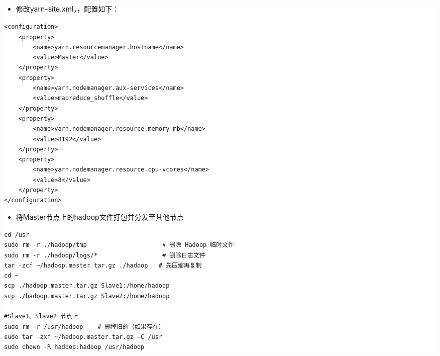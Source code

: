 <ul>
<li>修改yarn-site.xml，，配置如下：</li>
</ul>



<pre class="prettyprint"><code class="language-shell hljs xml"><span class="hljs-tag">&lt;<span class="hljs-title">configuration</span>&gt;</span>
    <span class="hljs-tag">&lt;<span class="hljs-title">property</span>&gt;</span>
        <span class="hljs-tag">&lt;<span class="hljs-title">name</span>&gt;</span>yarn.resourcemanager.hostname<span class="hljs-tag">&lt;/<span class="hljs-title">name</span>&gt;</span>
        <span class="hljs-tag">&lt;<span class="hljs-title">value</span>&gt;</span>Master<span class="hljs-tag">&lt;/<span class="hljs-title">value</span>&gt;</span>
    <span class="hljs-tag">&lt;/<span class="hljs-title">property</span>&gt;</span>
    <span class="hljs-tag">&lt;<span class="hljs-title">property</span>&gt;</span>
        <span class="hljs-tag">&lt;<span class="hljs-title">name</span>&gt;</span>yarn.nodemanager.aux-services<span class="hljs-tag">&lt;/<span class="hljs-title">name</span>&gt;</span>
        <span class="hljs-tag">&lt;<span class="hljs-title">value</span>&gt;</span>mapreduce_shuffle<span class="hljs-tag">&lt;/<span class="hljs-title">value</span>&gt;</span>
    <span class="hljs-tag">&lt;/<span class="hljs-title">property</span>&gt;</span>
    <span class="hljs-tag">&lt;<span class="hljs-title">property</span>&gt;</span>
        <span class="hljs-tag">&lt;<span class="hljs-title">name</span>&gt;</span>yarn.nodemanager.resource.memory-mb<span class="hljs-tag">&lt;/<span class="hljs-title">name</span>&gt;</span>
        <span class="hljs-tag">&lt;<span class="hljs-title">value</span>&gt;</span>8192<span class="hljs-tag">&lt;/<span class="hljs-title">value</span>&gt;</span>
    <span class="hljs-tag">&lt;/<span class="hljs-title">property</span>&gt;</span>
    <span class="hljs-tag">&lt;<span class="hljs-title">property</span>&gt;</span>
        <span class="hljs-tag">&lt;<span class="hljs-title">name</span>&gt;</span>yarn.nodemanager.resource.cpu-vcores<span class="hljs-tag">&lt;/<span class="hljs-title">name</span>&gt;</span>
        <span class="hljs-tag">&lt;<span class="hljs-title">value</span>&gt;</span>8<span class="hljs-tag">&lt;/<span class="hljs-title">value</span>&gt;</span>
    <span class="hljs-tag">&lt;/<span class="hljs-title">property</span>&gt;</span>
<span class="hljs-tag">&lt;/<span class="hljs-title">configuration</span>&gt;</span></code></pre>

<ul>
<li>将Master节点上的hadoop文件打包并分发至其他节点</li>
</ul>



<pre class="prettyprint"><code class="language-shell hljs ruby">cd /usr
sudo rm -r ./hadoop/tmp                     <span class="hljs-comment"># 删除 Hadoop 临时文件</span>
sudo rm -r ./hadoop/logs/*                  <span class="hljs-comment"># 删除日志文件</span>
tar -zcf ~<span class="hljs-regexp">/hadoop.master.tar.gz ./hadoop</span>   <span class="hljs-comment"># 先压缩再复制</span>
cd ~
scp ./hadoop.master.tar.gz <span class="hljs-constant">Slave1</span><span class="hljs-symbol">:/home/hadoop</span>
scp ./hadoop.master.tar.gz <span class="hljs-constant">Slave2</span><span class="hljs-symbol">:/home/hadoop</span>

<span class="hljs-comment">#Slave1、Slave2 节点上</span>
sudo rm -r /usr/hadoop    <span class="hljs-comment"># 删掉旧的（如果存在）</span>
sudo tar -zxf ~<span class="hljs-regexp">/hadoop.master.tar.gz -C /usr</span>
sudo chown -<span class="hljs-constant">R</span> <span class="hljs-symbol">hadoop:</span>hadoop /usr/hadoop</code></pre>
